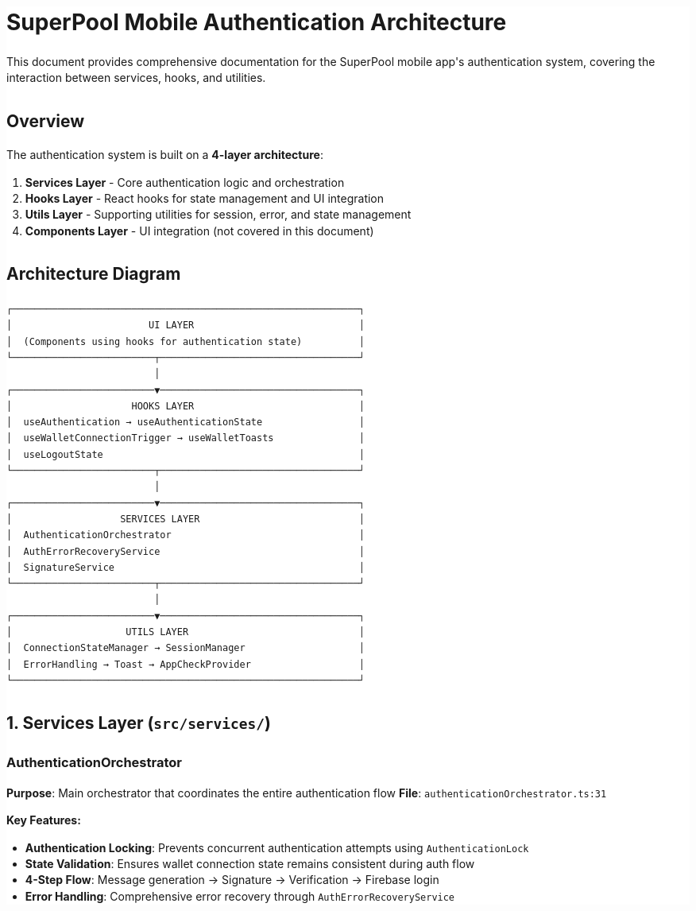 # SuperPool Mobile Authentication Architecture

This document provides comprehensive documentation for the SuperPool mobile app's authentication system, covering the interaction between services, hooks, and utilities.

## Overview

The authentication system is built on a **4-layer architecture**:
1. **Services Layer** - Core authentication logic and orchestration
2. **Hooks Layer** - React hooks for state management and UI integration
3. **Utils Layer** - Supporting utilities for session, error, and state management
4. **Components Layer** - UI integration (not covered in this document)

## Architecture Diagram

```
┌─────────────────────────────────────────────────────────────┐
│                        UI LAYER                             │
│  (Components using hooks for authentication state)          │
└─────────────────────────┬───────────────────────────────────┘
                          │
┌─────────────────────────▼───────────────────────────────────┐
│                     HOOKS LAYER                             │
│  useAuthentication → useAuthenticationState                 │
│  useWalletConnectionTrigger → useWalletToasts               │
│  useLogoutState                                             │
└─────────────────────────┬───────────────────────────────────┘
                          │
┌─────────────────────────▼───────────────────────────────────┐
│                   SERVICES LAYER                            │
│  AuthenticationOrchestrator                                 │
│  AuthErrorRecoveryService                                   │
│  SignatureService                                           │
└─────────────────────────┬───────────────────────────────────┘
                          │
┌─────────────────────────▼───────────────────────────────────┐
│                    UTILS LAYER                              │
│  ConnectionStateManager → SessionManager                    │
│  ErrorHandling → Toast → AppCheckProvider                   │
└─────────────────────────────────────────────────────────────┘
```

## 1. Services Layer (`src/services/`)

### AuthenticationOrchestrator

**Purpose**: Main orchestrator that coordinates the entire authentication flow
**File**: `authenticationOrchestrator.ts:31`

**Key Features:**
- **Authentication Locking**: Prevents concurrent authentication attempts using `AuthenticationLock`
- **State Validation**: Ensures wallet connection state remains consistent during auth flow
- **4-Step Flow**: Message generation → Signature → Verification → Firebase login
- **Error Handling**: Comprehensive error recovery through `AuthErrorRecoveryService`
